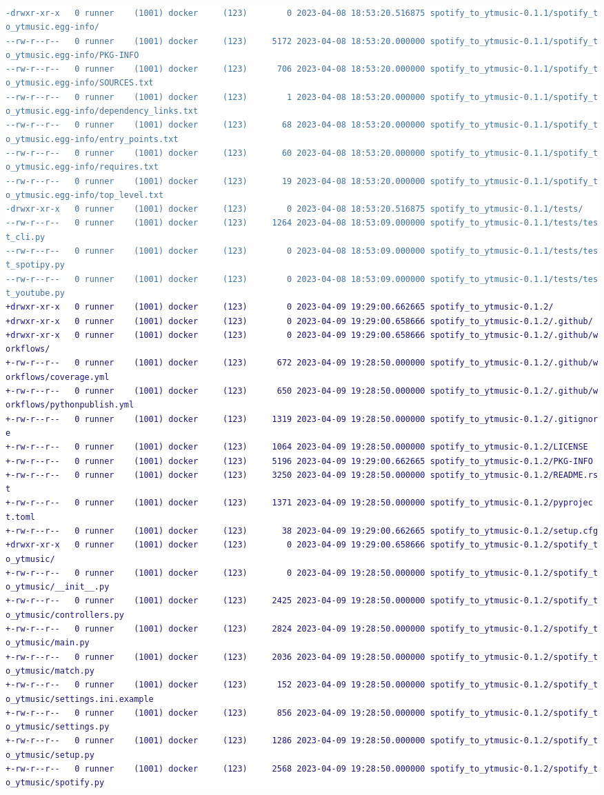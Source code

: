 ```diff
-drwxr-xr-x   0 runner    (1001) docker     (123)        0 2023-04-08 18:53:20.516875 spotify_to_ytmusic-0.1.1/spotify_to_ytmusic.egg-info/
--rw-r--r--   0 runner    (1001) docker     (123)     5172 2023-04-08 18:53:20.000000 spotify_to_ytmusic-0.1.1/spotify_to_ytmusic.egg-info/PKG-INFO
--rw-r--r--   0 runner    (1001) docker     (123)      706 2023-04-08 18:53:20.000000 spotify_to_ytmusic-0.1.1/spotify_to_ytmusic.egg-info/SOURCES.txt
--rw-r--r--   0 runner    (1001) docker     (123)        1 2023-04-08 18:53:20.000000 spotify_to_ytmusic-0.1.1/spotify_to_ytmusic.egg-info/dependency_links.txt
--rw-r--r--   0 runner    (1001) docker     (123)       68 2023-04-08 18:53:20.000000 spotify_to_ytmusic-0.1.1/spotify_to_ytmusic.egg-info/entry_points.txt
--rw-r--r--   0 runner    (1001) docker     (123)       60 2023-04-08 18:53:20.000000 spotify_to_ytmusic-0.1.1/spotify_to_ytmusic.egg-info/requires.txt
--rw-r--r--   0 runner    (1001) docker     (123)       19 2023-04-08 18:53:20.000000 spotify_to_ytmusic-0.1.1/spotify_to_ytmusic.egg-info/top_level.txt
-drwxr-xr-x   0 runner    (1001) docker     (123)        0 2023-04-08 18:53:20.516875 spotify_to_ytmusic-0.1.1/tests/
--rw-r--r--   0 runner    (1001) docker     (123)     1264 2023-04-08 18:53:09.000000 spotify_to_ytmusic-0.1.1/tests/test_cli.py
--rw-r--r--   0 runner    (1001) docker     (123)        0 2023-04-08 18:53:09.000000 spotify_to_ytmusic-0.1.1/tests/test_spotipy.py
--rw-r--r--   0 runner    (1001) docker     (123)        0 2023-04-08 18:53:09.000000 spotify_to_ytmusic-0.1.1/tests/test_youtube.py
+drwxr-xr-x   0 runner    (1001) docker     (123)        0 2023-04-09 19:29:00.662665 spotify_to_ytmusic-0.1.2/
+drwxr-xr-x   0 runner    (1001) docker     (123)        0 2023-04-09 19:29:00.658666 spotify_to_ytmusic-0.1.2/.github/
+drwxr-xr-x   0 runner    (1001) docker     (123)        0 2023-04-09 19:29:00.658666 spotify_to_ytmusic-0.1.2/.github/workflows/
+-rw-r--r--   0 runner    (1001) docker     (123)      672 2023-04-09 19:28:50.000000 spotify_to_ytmusic-0.1.2/.github/workflows/coverage.yml
+-rw-r--r--   0 runner    (1001) docker     (123)      650 2023-04-09 19:28:50.000000 spotify_to_ytmusic-0.1.2/.github/workflows/pythonpublish.yml
+-rw-r--r--   0 runner    (1001) docker     (123)     1319 2023-04-09 19:28:50.000000 spotify_to_ytmusic-0.1.2/.gitignore
+-rw-r--r--   0 runner    (1001) docker     (123)     1064 2023-04-09 19:28:50.000000 spotify_to_ytmusic-0.1.2/LICENSE
+-rw-r--r--   0 runner    (1001) docker     (123)     5196 2023-04-09 19:29:00.662665 spotify_to_ytmusic-0.1.2/PKG-INFO
+-rw-r--r--   0 runner    (1001) docker     (123)     3250 2023-04-09 19:28:50.000000 spotify_to_ytmusic-0.1.2/README.rst
+-rw-r--r--   0 runner    (1001) docker     (123)     1371 2023-04-09 19:28:50.000000 spotify_to_ytmusic-0.1.2/pyproject.toml
+-rw-r--r--   0 runner    (1001) docker     (123)       38 2023-04-09 19:29:00.662665 spotify_to_ytmusic-0.1.2/setup.cfg
+drwxr-xr-x   0 runner    (1001) docker     (123)        0 2023-04-09 19:29:00.658666 spotify_to_ytmusic-0.1.2/spotify_to_ytmusic/
+-rw-r--r--   0 runner    (1001) docker     (123)        0 2023-04-09 19:28:50.000000 spotify_to_ytmusic-0.1.2/spotify_to_ytmusic/__init__.py
+-rw-r--r--   0 runner    (1001) docker     (123)     2425 2023-04-09 19:28:50.000000 spotify_to_ytmusic-0.1.2/spotify_to_ytmusic/controllers.py
+-rw-r--r--   0 runner    (1001) docker     (123)     2824 2023-04-09 19:28:50.000000 spotify_to_ytmusic-0.1.2/spotify_to_ytmusic/main.py
+-rw-r--r--   0 runner    (1001) docker     (123)     2036 2023-04-09 19:28:50.000000 spotify_to_ytmusic-0.1.2/spotify_to_ytmusic/match.py
+-rw-r--r--   0 runner    (1001) docker     (123)      152 2023-04-09 19:28:50.000000 spotify_to_ytmusic-0.1.2/spotify_to_ytmusic/settings.ini.example
+-rw-r--r--   0 runner    (1001) docker     (123)      856 2023-04-09 19:28:50.000000 spotify_to_ytmusic-0.1.2/spotify_to_ytmusic/settings.py
+-rw-r--r--   0 runner    (1001) docker     (123)     1286 2023-04-09 19:28:50.000000 spotify_to_ytmusic-0.1.2/spotify_to_ytmusic/setup.py
+-rw-r--r--   0 runner    (1001) docker     (123)     2568 2023-04-09 19:28:50.000000 spotify_to_ytmusic-0.1.2/spotify_to_ytmusic/spotify.py
```